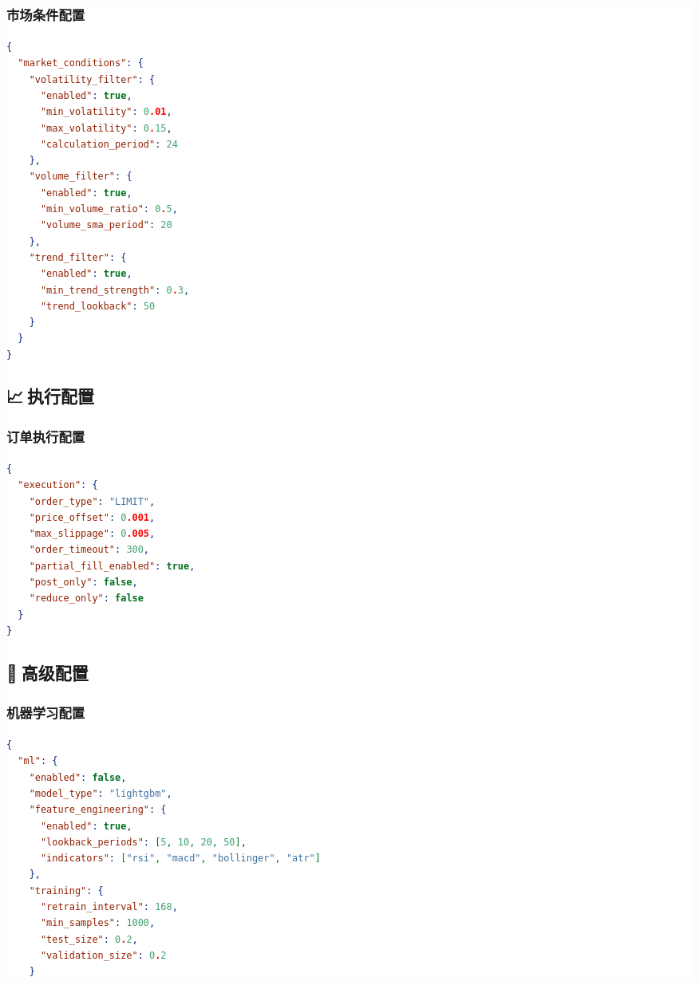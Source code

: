 ### 市场条件配置

```json
{
  "market_conditions": {
    "volatility_filter": {
      "enabled": true,
      "min_volatility": 0.01,
      "max_volatility": 0.15,
      "calculation_period": 24
    },
    "volume_filter": {
      "enabled": true,
      "min_volume_ratio": 0.5,
      "volume_sma_period": 20
    },
    "trend_filter": {
      "enabled": true,
      "min_trend_strength": 0.3,
      "trend_lookback": 50
    }
  }
}
```

## 📈 执行配置

### 订单执行配置

```json
{
  "execution": {
    "order_type": "LIMIT",
    "price_offset": 0.001,
    "max_slippage": 0.005,
    "order_timeout": 300,
    "partial_fill_enabled": true,
    "post_only": false,
    "reduce_only": false
  }
}
```

## 🔧 高级配置

### 机器学习配置

```json
{
  "ml": {
    "enabled": false,
    "model_type": "lightgbm",
    "feature_engineering": {
      "enabled": true,
      "lookback_periods": [5, 10, 20, 50],
      "indicators": ["rsi", "macd", "bollinger", "atr"]
    },
    "training": {
      "retrain_interval": 168,
      "min_samples": 1000,
      "test_size": 0.2,
      "validation_size": 0.2
    }
```